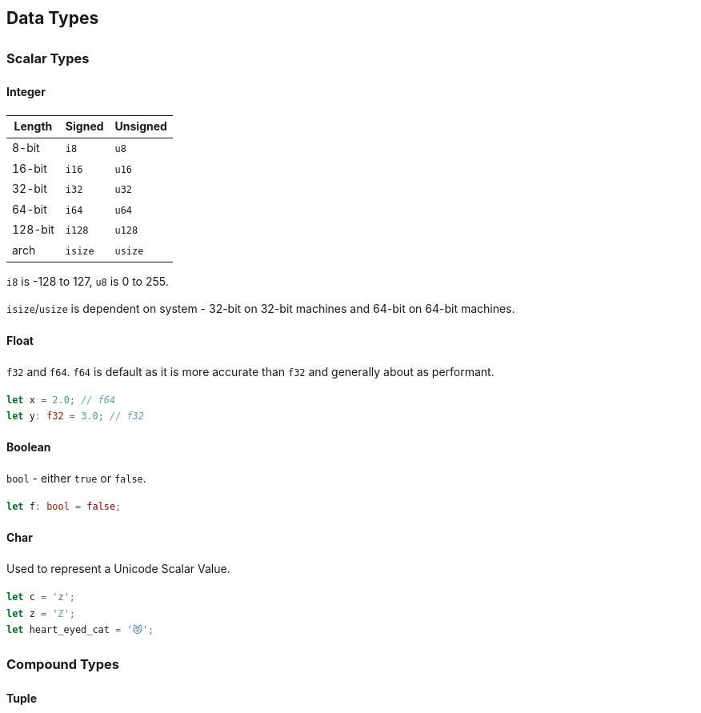 ## Data Types

### Scalar Types

#### Integer

| Length  | Signed  | Unsigned |
| ------- | ------- | -------- |
| 8-bit   | `i8`    | `u8`     |
| 16-bit  | `i16`   | `u16`    |
| 32-bit  | `i32`   | `u32`    |
| 64-bit  | `i64`   | `u64`    |
| 128-bit | `i128`  | `u128`   |
| arch    | `isize` | `usize`  |

`i8` is -128 to 127, `u8` is 0 to 255.

`isize`/`usize` is dependent on system - 32-bit on 32-bit machines and 64-bit on 64-bit machines.

#### Float

`f32` and `f64`. `f64` is default as it is more accurate than `f32` and generally about as performant.

```rust
let x = 2.0; // f64
let y: f32 = 3.0; // f32
```

#### Boolean

`bool` - either `true` or `false`.

```rust
let f: bool = false;
```

#### Char

Used to represent a Unicode Scalar Value.

```rust
let c = 'z';
let z = 'ℤ';
let heart_eyed_cat = '😻';
```

### Compound Types

#### Tuple
